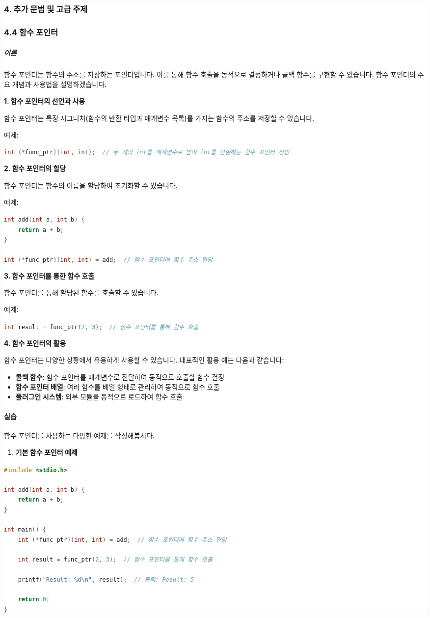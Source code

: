 ### 4. 추가 문법 및 고급 주제

### 4.4 함수 포인터

##### 이론

함수 포인터는 함수의 주소를 저장하는 포인터입니다. 이를 통해 함수 호출을 동적으로 결정하거나 콜백 함수를 구현할 수 있습니다. 함수 포인터의 주요 개념과 사용법을 설명하겠습니다.

**1. 함수 포인터의 선언과 사용**

함수 포인터는 특정 시그니처(함수의 반환 타입과 매개변수 목록)를 가지는 함수의 주소를 저장할 수 있습니다.

예제:
```c
int (*func_ptr)(int, int);  // 두 개의 int를 매개변수로 받아 int를 반환하는 함수 포인터 선언
```

**2. 함수 포인터의 할당**

함수 포인터는 함수의 이름을 할당하여 초기화할 수 있습니다.

예제:
```c
int add(int a, int b) {
    return a + b;
}

int (*func_ptr)(int, int) = add;  // 함수 포인터에 함수 주소 할당
```

**3. 함수 포인터를 통한 함수 호출**

함수 포인터를 통해 할당된 함수를 호출할 수 있습니다.

예제:
```c
int result = func_ptr(2, 3);  // 함수 포인터를 통해 함수 호출
```

**4. 함수 포인터의 활용**

함수 포인터는 다양한 상황에서 유용하게 사용할 수 있습니다. 대표적인 활용 예는 다음과 같습니다:
- **콜백 함수**: 함수 포인터를 매개변수로 전달하여 동적으로 호출할 함수 결정
- **함수 포인터 배열**: 여러 함수를 배열 형태로 관리하여 동적으로 함수 호출
- **플러그인 시스템**: 외부 모듈을 동적으로 로드하여 함수 호출

#### 실습

함수 포인터를 사용하는 다양한 예제를 작성해봅시다.

1. **기본 함수 포인터 예제**

```c
#include <stdio.h>

int add(int a, int b) {
    return a + b;
}

int main() {
    int (*func_ptr)(int, int) = add;  // 함수 포인터에 함수 주소 할당

    int result = func_ptr(2, 3);  // 함수 포인터를 통해 함수 호출

    printf("Result: %d\n", result);  // 출력: Result: 5

    return 0;
}
```
